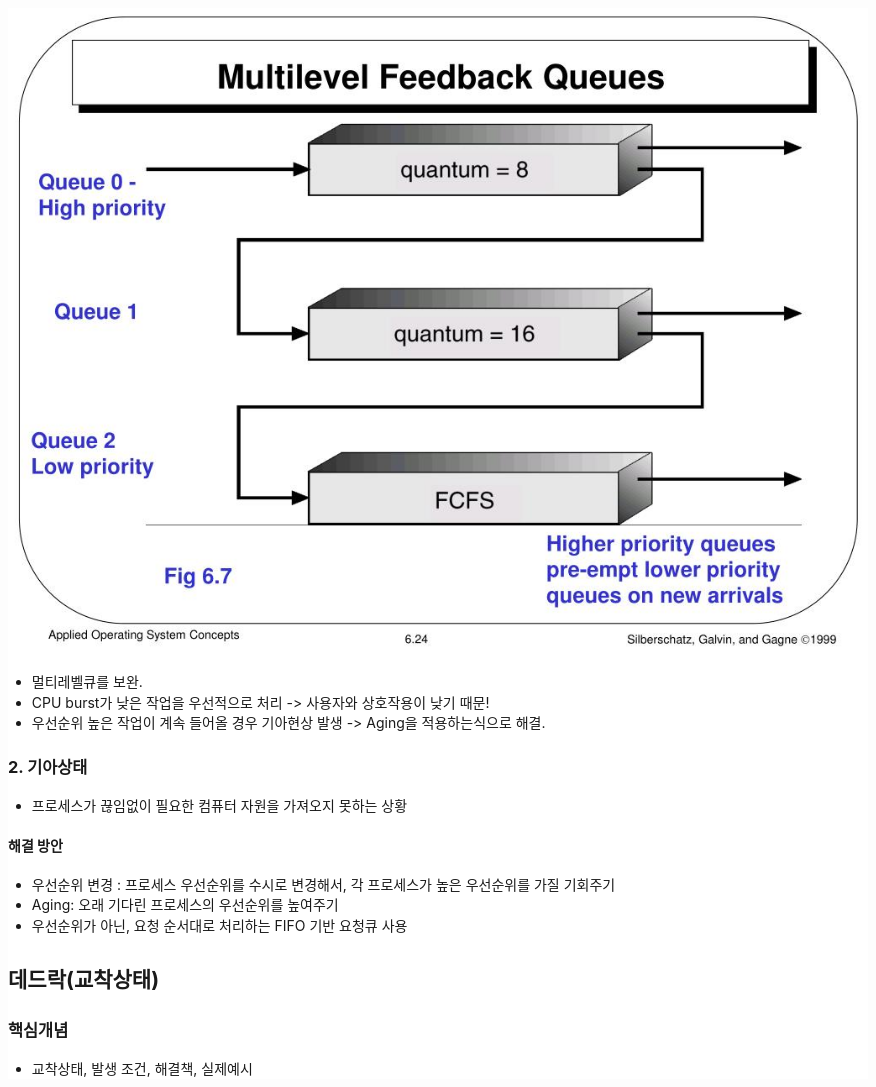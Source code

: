 ![피드백큐](./photo/os4.png)
- 멀티레벨큐를 보완.
- CPU burst가 낮은 작업을 우선적으로 처리 ->  사용자와 상호작용이 낮기 때문!
- 우선순위 높은 작업이 계속 들어올 경우 기아현상 발생 -> Aging을 적용하는식으로 해결.

### 2. 기아상태
- 프로세스가 끊임없이 필요한 컴퓨터 자원을 가져오지 못하는 상황

#### 해결 방안
 - 우선순위 변경 : 프로세스 우선순위를 수시로 변경해서, 각 프로세스가 높은 우선순위를 가질 기회주기
 - Aging: 오래 기다린 프로세스의 우선순위를 높여주기
 - 우선순위가 아닌, 요청 순서대로 처리하는 FIFO 기반 요청큐 사용

## 데드락(교착상태)

### 핵심개념
- 교착상태, 발생 조건, 해결책, 실제예시
